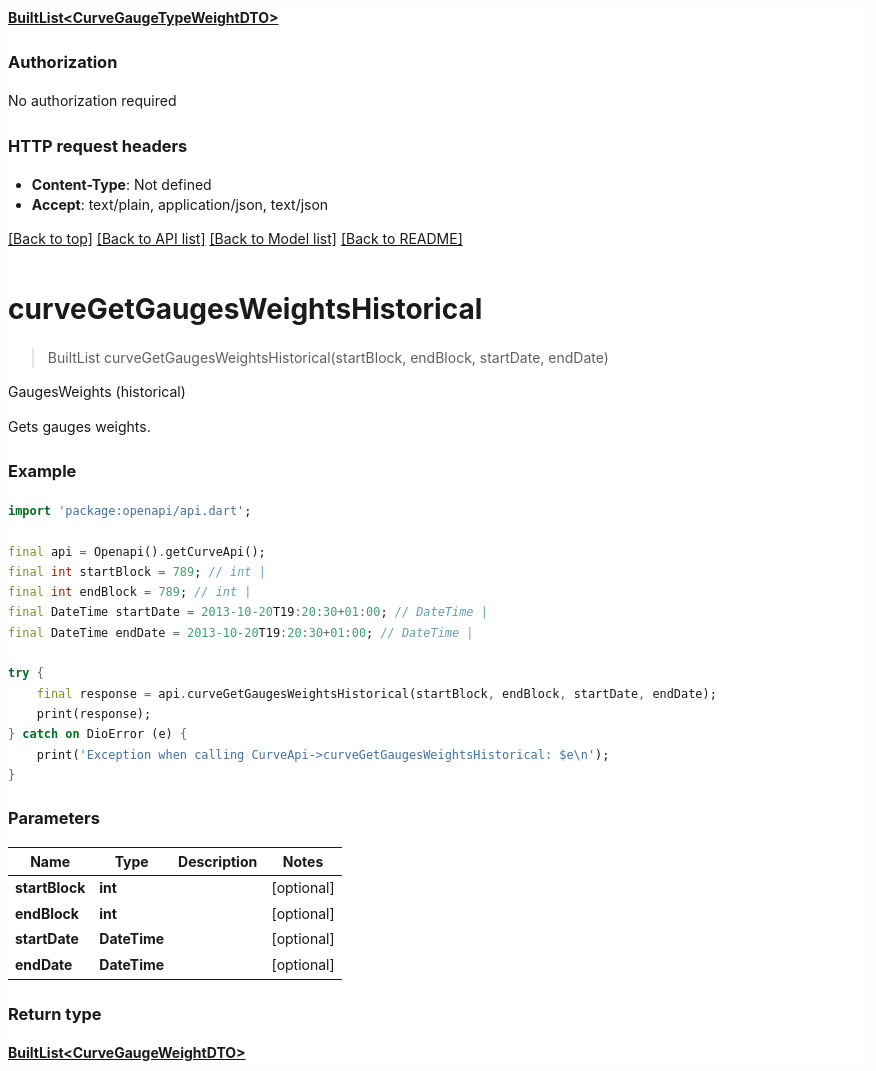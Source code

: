 [**BuiltList&lt;CurveGaugeTypeWeightDTO&gt;**](CurveGaugeTypeWeightDTO.md)

### Authorization

No authorization required

### HTTP request headers

 - **Content-Type**: Not defined
 - **Accept**: text/plain, application/json, text/json

[[Back to top]](#) [[Back to API list]](../README.md#documentation-for-api-endpoints) [[Back to Model list]](../README.md#documentation-for-models) [[Back to README]](../README.md)

# **curveGetGaugesWeightsHistorical**
> BuiltList<CurveGaugeWeightDTO> curveGetGaugesWeightsHistorical(startBlock, endBlock, startDate, endDate)

GaugesWeights (historical)

Gets gauges weights.

### Example
```dart
import 'package:openapi/api.dart';

final api = Openapi().getCurveApi();
final int startBlock = 789; // int | 
final int endBlock = 789; // int | 
final DateTime startDate = 2013-10-20T19:20:30+01:00; // DateTime | 
final DateTime endDate = 2013-10-20T19:20:30+01:00; // DateTime | 

try {
    final response = api.curveGetGaugesWeightsHistorical(startBlock, endBlock, startDate, endDate);
    print(response);
} catch on DioError (e) {
    print('Exception when calling CurveApi->curveGetGaugesWeightsHistorical: $e\n');
}
```

### Parameters

Name | Type | Description  | Notes
------------- | ------------- | ------------- | -------------
 **startBlock** | **int**|  | [optional] 
 **endBlock** | **int**|  | [optional] 
 **startDate** | **DateTime**|  | [optional] 
 **endDate** | **DateTime**|  | [optional] 

### Return type

[**BuiltList&lt;CurveGaugeWeightDTO&gt;**](CurveGaugeWeightDTO.md)
